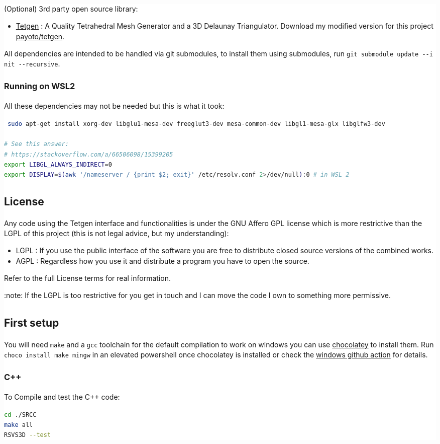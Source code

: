 (Optional) 3rd party open source library:

- [Tetgen](http://tetgen.org) : A Quality Tetrahedral Mesh Generator and a 3D Delaunay
  Triangulator. Download my modified version for this project
  [payoto/tetgen](https://github.com/payoto/tetgen).

All dependencies are intended to be handled via git submodules, to install them using submodules, run `git submodule update --init --recursive`.

### Running on WSL2

All these dependencies may not be needed but this is what it took:

```bash
 sudo apt-get install xorg-dev libglu1-mesa-dev freeglut3-dev mesa-common-dev libgl1-mesa-glx libglfw3-dev

# See this answer:
# https://stackoverflow.com/a/66506098/15399205
export LIBGL_ALWAYS_INDIRECT=0
export DISPLAY=$(awk '/nameserver / {print $2; exit}' /etc/resolv.conf 2>/dev/null):0 # in WSL 2
```

## License

Any code using the Tetgen interface and functionalities is under the GNU Affero GPL license
which is more restrictive than the LGPL of this project (this is not legal advice, but my understanding):

- LGPL : If you use the public interface of the software you are free to distribute closed
  source versions of the combined works.
- AGPL : Regardless how you use it and distribute a program you have to open the source.

Refer to the full License terms for real information.

:note: If the LGPL is too restrictive for you get in touch and I can move the code I own to
something more permissive.

## First setup

You will need `make` and a `gcc` toolchain for the default compilation to work
on windows you can use [chocolatey](https://chocolatey.org/) to install them.
Run `choco install make mingw` in an elevated powershell once chocolatey is installed or
check the [windows github action](https://github.com/payoto/rsvs3d/actions/workflows/windows.yml)
for details.

### C++

To Compile and test the C++ code:

```bash
cd ./SRCC
make all
RSVS3D --test
```

